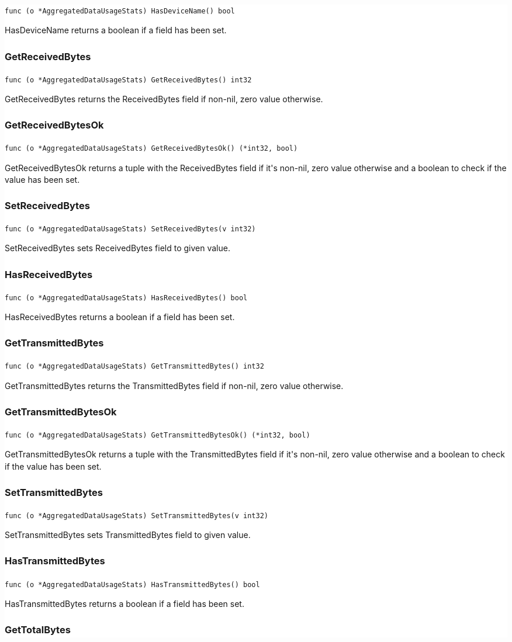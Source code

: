 `func (o *AggregatedDataUsageStats) HasDeviceName() bool`

HasDeviceName returns a boolean if a field has been set.

### GetReceivedBytes

`func (o *AggregatedDataUsageStats) GetReceivedBytes() int32`

GetReceivedBytes returns the ReceivedBytes field if non-nil, zero value otherwise.

### GetReceivedBytesOk

`func (o *AggregatedDataUsageStats) GetReceivedBytesOk() (*int32, bool)`

GetReceivedBytesOk returns a tuple with the ReceivedBytes field if it's non-nil, zero value otherwise
and a boolean to check if the value has been set.

### SetReceivedBytes

`func (o *AggregatedDataUsageStats) SetReceivedBytes(v int32)`

SetReceivedBytes sets ReceivedBytes field to given value.

### HasReceivedBytes

`func (o *AggregatedDataUsageStats) HasReceivedBytes() bool`

HasReceivedBytes returns a boolean if a field has been set.

### GetTransmittedBytes

`func (o *AggregatedDataUsageStats) GetTransmittedBytes() int32`

GetTransmittedBytes returns the TransmittedBytes field if non-nil, zero value otherwise.

### GetTransmittedBytesOk

`func (o *AggregatedDataUsageStats) GetTransmittedBytesOk() (*int32, bool)`

GetTransmittedBytesOk returns a tuple with the TransmittedBytes field if it's non-nil, zero value otherwise
and a boolean to check if the value has been set.

### SetTransmittedBytes

`func (o *AggregatedDataUsageStats) SetTransmittedBytes(v int32)`

SetTransmittedBytes sets TransmittedBytes field to given value.

### HasTransmittedBytes

`func (o *AggregatedDataUsageStats) HasTransmittedBytes() bool`

HasTransmittedBytes returns a boolean if a field has been set.

### GetTotalBytes
